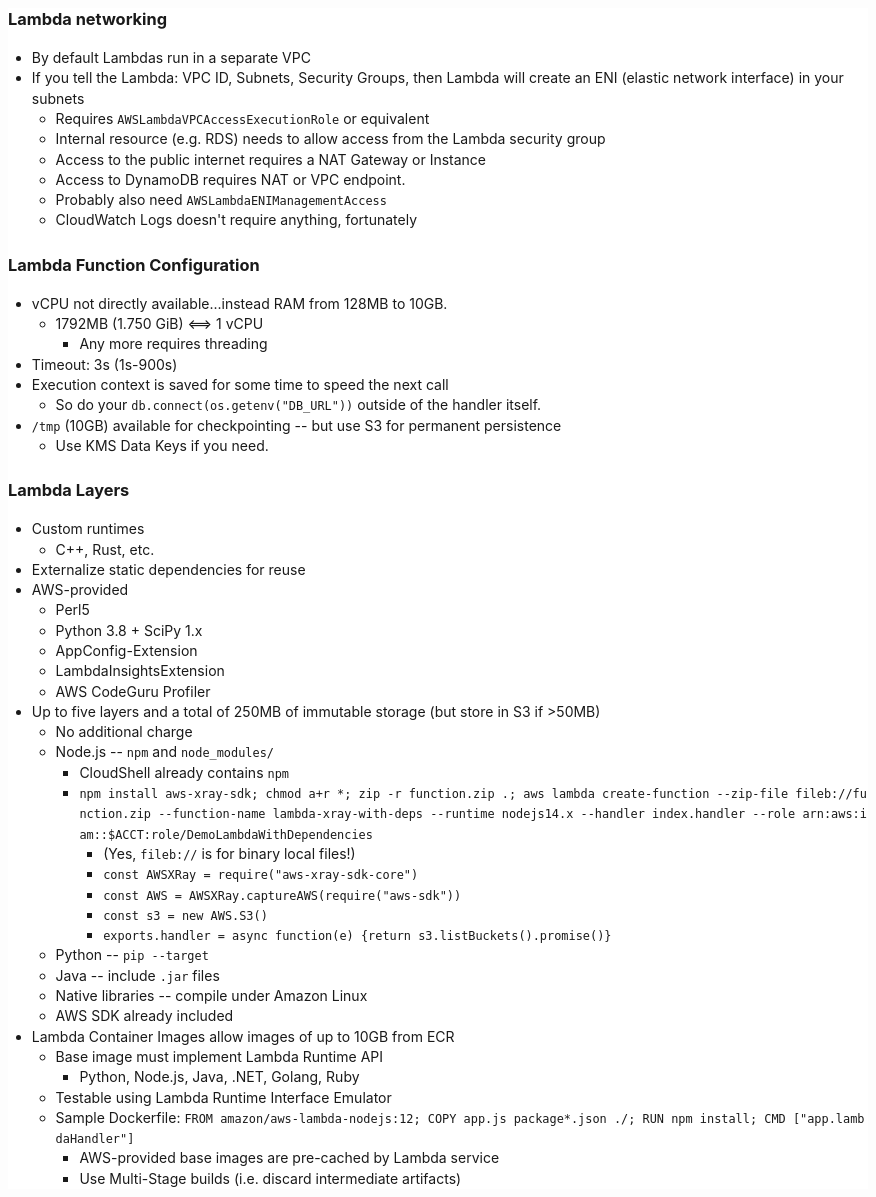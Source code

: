 ### Lambda networking

- By default Lambdas run in a separate VPC
- If you tell the Lambda: VPC ID, Subnets, Security Groups, then Lambda will create an ENI (elastic network interface) in your subnets
  - Requires `AWSLambdaVPCAccessExecutionRole` or equivalent
  - Internal resource (e.g. RDS) needs to allow access from the Lambda security group
  - Access to the public internet requires a NAT Gateway or Instance
  - Access to DynamoDB requires NAT or VPC endpoint.
  - Probably also need `AWSLambdaENIManagementAccess`
  - CloudWatch Logs doesn't require anything, fortunately

### Lambda Function Configuration

- vCPU not directly available...instead RAM from 128MB to 10GB.
  - 1792MB (1.750 GiB) <==> 1 vCPU
    - Any more requires threading
- Timeout: 3s (1s-900s)
- Execution context is saved for some time to speed the next call
  - So do your `db.connect(os.getenv("DB_URL"))` outside of the handler itself.
- `/tmp` (10GB) available for checkpointing -- but use S3 for permanent persistence
  - Use KMS Data Keys if you need.

### Lambda Layers

- Custom runtimes
  - C++, Rust, etc.
- Externalize static dependencies for reuse
- AWS-provided
  - Perl5
  - Python 3.8 + SciPy 1.x
  - AppConfig-Extension
  - LambdaInsightsExtension
  - AWS CodeGuru Profiler
- Up to five layers and a total of 250MB of immutable storage (but store in S3 if >50MB)
  - No additional charge
  - Node.js -- `npm` and `node_modules/`
    - CloudShell already contains `npm`
    - `npm install aws-xray-sdk; chmod a+r *; zip -r function.zip .; aws lambda create-function --zip-file fileb://function.zip --function-name lambda-xray-with-deps --runtime nodejs14.x --handler index.handler --role arn:aws:iam::$ACCT:role/DemoLambdaWithDependencies`
      - (Yes, `fileb://` is for binary local files!)
      - `const AWSXRay = require("aws-xray-sdk-core")`
      - `const AWS = AWSXRay.captureAWS(require("aws-sdk"))`
      - `const s3 = new AWS.S3()`
      - `exports.handler = async function(e) {return s3.listBuckets().promise()}`
  - Python -- `pip --target`
  - Java -- include `.jar` files
  - Native libraries -- compile under Amazon Linux
  - AWS SDK already included
- Lambda Container Images allow images of up to 10GB from ECR
  - Base image must implement Lambda Runtime API
    - Python, Node.js, Java, .NET, Golang, Ruby
  - Testable using Lambda Runtime Interface Emulator
  - Sample Dockerfile: `FROM amazon/aws-lambda-nodejs:12; COPY app.js package*.json ./; RUN npm install; CMD ["app.lambdaHandler"]`
    - AWS-provided base images are pre-cached by Lambda service
    - Use Multi-Stage builds (i.e. discard intermediate artifacts)
